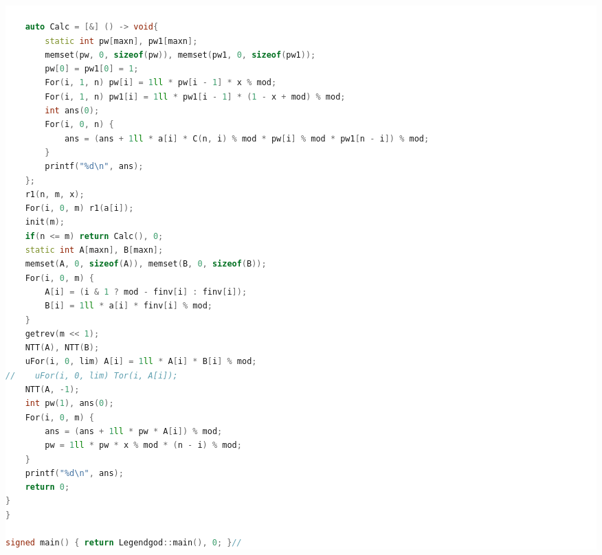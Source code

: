 ```cpp

	auto Calc = [&] () -> void{
        static int pw[maxn], pw1[maxn];
        memset(pw, 0, sizeof(pw)), memset(pw1, 0, sizeof(pw1));
        pw[0] = pw1[0] = 1;
        For(i, 1, n) pw[i] = 1ll * pw[i - 1] * x % mod;
        For(i, 1, n) pw1[i] = 1ll * pw1[i - 1] * (1 - x + mod) % mod;
        int ans(0);
        For(i, 0, n) {
            ans = (ans + 1ll * a[i] * C(n, i) % mod * pw[i] % mod * pw1[n - i]) % mod;
        }
        printf("%d\n", ans);
	};
    r1(n, m, x);
    For(i, 0, m) r1(a[i]);
    init(m);
    if(n <= m) return Calc(), 0;
    static int A[maxn], B[maxn];
    memset(A, 0, sizeof(A)), memset(B, 0, sizeof(B));
    For(i, 0, m) {
        A[i] = (i & 1 ? mod - finv[i] : finv[i]);
        B[i] = 1ll * a[i] * finv[i] % mod;
    }
    getrev(m << 1);
    NTT(A), NTT(B);
    uFor(i, 0, lim) A[i] = 1ll * A[i] * B[i] % mod;
//    uFor(i, 0, lim) Tor(i, A[i]);
    NTT(A, -1);
    int pw(1), ans(0);
    For(i, 0, m) {
        ans = (ans + 1ll * pw * A[i]) % mod;
        pw = 1ll * pw * x % mod * (n - i) % mod;
    }
    printf("%d\n", ans);
	return 0;
}
}

signed main() { return Legendgod::main(), 0; }//

```





